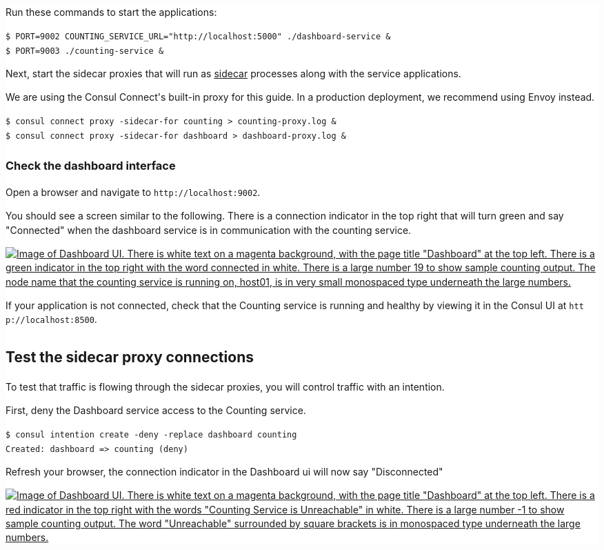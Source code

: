 Run these commands to start the applications:

```shell
$ PORT=9002 COUNTING_SERVICE_URL="http://localhost:5000" ./dashboard-service &
$ PORT=9003 ./counting-service &
```

Next, start the sidecar proxies that will run as [sidecar] processes along with
the service applications.

We are using the Consul Connect's built-in proxy for this guide.  In a
production deployment, we recommend using Envoy instead.

```shell
$ consul connect proxy -sidecar-for counting > counting-proxy.log &
$ consul connect proxy -sidecar-for dashboard > dashboard-proxy.log &
```

### Check the dashboard interface

Open a browser and navigate to `http://localhost:9002`.

You should see a screen similar to the following.  There is a connection
indicator in the top right that will turn green and say "Connected" when the
dashboard service is in communication with the counting service.

[![Image of Dashboard UI. There is white text on a magenta background, with the
page title "Dashboard" at the top left. There is a green indicator in the top
right with the word connected in white.  There is a large number 19 to show
sample counting output. The node name that the counting service is running on,
host01, is in very small monospaced type underneath the large
numbers.][img-screenshot1]][img-screenshot1]

If your application is not connected, check that the Counting service is
running and healthy by viewing it in the Consul UI at `http://localhost:8500`.

## Test the sidecar proxy connections

To test that traffic is flowing through the sidecar proxies, you will control
traffic with an intention.

First, deny the Dashboard service access to the Counting service.

```shell
$ consul intention create -deny -replace dashboard counting
Created: dashboard => counting (deny)
```

Refresh your browser, the connection indicator in the Dashboard ui will now say
"Disconnected"

[![Image of Dashboard UI. There is white text on a magenta background, with the
page title "Dashboard" at the top left. There is a red indicator in the top
right with the words "Counting Service is Unreachable" in white.  There is a
large number -1 to show sample counting output. The word "Unreachable"
surrounded by square brackets is in monospaced type underneath the large
numbers.][img-screenshot2]][img-screenshot2]


[connect]: https://www.consul.io/docs/connect/index.html
[consul-l7]: https://learn.hashicorp.com/consul/developer-mesh/l7-observability-k8s
[Counting Service]: https://github.com/hashicorp/demo-consul-101/releases/download/0.0.2/counting-service_linux_amd64.zip
[Dashboard Service]: https://github.com/hashicorp/demo-consul-101/releases/download/0.0.2/dashboard-service_linux_amd64.zip
[dashboard.json]: https://raw.githubusercontent.com/hashicorp/demo-consul-101/master/demo-config-localhost/dashboard.json
[default ACL policy]: https://www.consul.io/docs/agent/options.html#acl_default_policy
[demo-consul-101 project]: https://github.com/hashicorp/demo-consul-101
[dev agent]: https://learn.hashicorp.com/consul/getting-started/agent
[Docker guide]: https://learn.hashicorp.com/consul/day-0/containers-guide
[Envoy website]: https://www.envoyproxy.io/docs/envoy/latest/install/building#pre-built-binaries
[getenvoy.io]: https://www.getenvoy.io/
[img-flow]: /static/img/consul/connect-getting-started/consul_connect_demo_service_flow.png
[img-screenshot1]: /static/img/consul/connect-getting-started/screenshot1.png
[img-screenshot2]: /static/img/consul/connect-getting-started/screenshot2.png
[intention]: https://www.consul.io/docs/connect/intentions.html
[services-api]: https://www.consul.io/api/agent/service.html#register-service
[services-cli]: https://www.consul.io/docs/commands/services.html
[services-config]: https://www.consul.io/docs/agent/services.html#service-definition
[services-nomad]: https://www.nomadproject.io/docs/job-specification/service.html
[sidecar]: https://docs.microsoft.com/en-us/azure/architecture/patterns/sidecar
[sidecar_service]: https://www.consul.io/docs/connect/registration/sidecar-service.html
[services-k8s]: https://www.consul.io/docs/platform/k8s/connect.html#installation-and-configuration